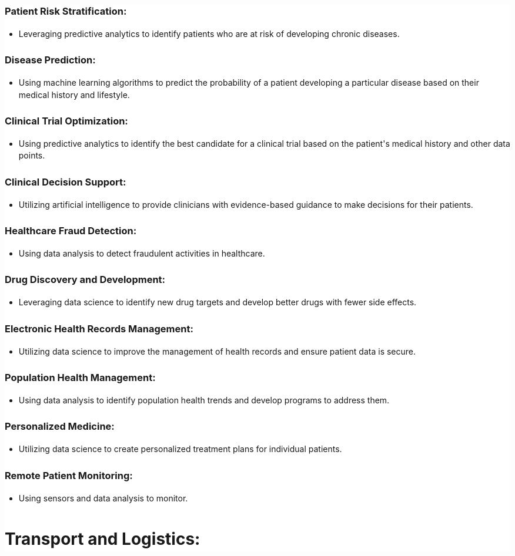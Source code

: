 ### Patient Risk Stratification:

* Leveraging predictive analytics to identify patients who are at risk of developing chronic diseases.
    

### Disease Prediction:

* Using machine learning algorithms to predict the probability of a patient developing a particular disease based on their medical history and lifestyle.
    

### Clinical Trial Optimization:

* Using predictive analytics to identify the best candidate for a clinical trial based on the patient's medical history and other data points.
    

### Clinical Decision Support:

* Utilizing artificial intelligence to provide clinicians with evidence-based guidance to make decisions for their patients.
    

### Healthcare Fraud Detection:

* Using data analysis to detect fraudulent activities in healthcare.
    

### Drug Discovery and Development:

* Leveraging data science to identify new drug targets and develop better drugs with fewer side effects.
    

### Electronic Health Records Management:

* Utilizing data science to improve the management of health records and ensure patient data is secure.
    

### Population Health Management:

* Using data analysis to identify population health trends and develop programs to address them.
    

### Personalized Medicine:

* Utilizing data science to create personalized treatment plans for individual patients.
    

### Remote Patient Monitoring:

* Using sensors and data analysis to monitor.
    

# **Transport and Logistics:**
